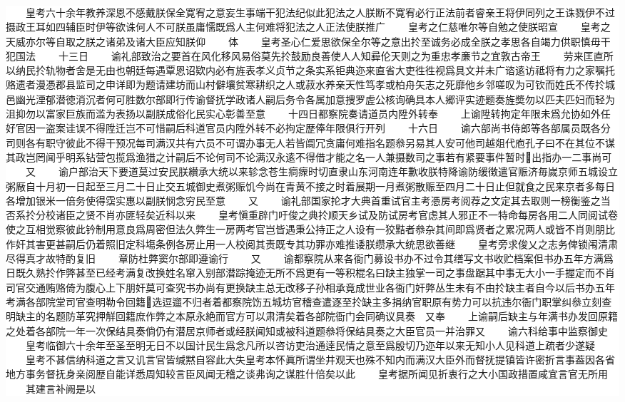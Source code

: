 　　皇考六十余年教养深恩不感戴朕保全寛宥之意妄生事端干犯法纪似此犯法之人朕断不寛宥必行正法前者睿亲王将伊同列之王诛戮伊不过摄政王耳如四辅臣时伊等欲诛何人不可朕虽庸懦既爲人主何难将犯法之人正法使朕推广
　　皇考之仁慈唯尔等自勉之使朕昭宣
　　皇考之天威亦尔等自取之朕之诸弟及诸大臣应知朕仰
　　体
　　皇考圣心仁爱思欲保全尔等之意出扵至诚务必成全朕之孝思各自竭力供职慎毋干犯国法
　　十三日
　　谕礼部致治之要首在风化移风易俗莫先扵鼓励良善使人人知彛伦天则之为重忠孝亷节之宜敦古帝王
　　劳来匡直所以纳民扵轨物者舍是无由也朝廷每遇覃恩诏欵内必有旌表孝义贞节之条实系钜典迩来直省大吏徃徃视爲具文并未广谘逺访祗将有力之家嘱托赂遗者漫慿郡县监司之申详即为题请建坊而山村僻壤贫寒耕织之人或菽水养亲天性笃孝或柏舟矢志之死靡他乡邻嗟叹为可钦而姓氏不传扵城邑幽光湮郁潜徳消沉者何可胜数尔部即行传谕督抚学政诸人嗣后务令各属加意捜罗虗公核询确具本人郷评实迹题奏旌奬勿以匹夫匹妇而轻为沮抑勿以富家巨族而滥为表扬以副朕成俗化民实心彰善至意
　　十四日都察院奏请道员内陞外转奉
　　上谕陞转拘定年限未爲允协如外任好官因一盗案诖误不得陞迁岂不可惜嗣后科道官员内陞外转不必拘定歴俸年限俱行开列
　　十六日
　　谕六部尚书侍郎等各部属员既各分司则各有职守彼此不得干预况每司满汉共有六员不可谓办事无人若皆阘冗贪庸何难指名题叅另易其人安可他司越爼代庖孔子曰不在其位不谋其政岂罔闻乎明系钻营包揽爲渔猎之计嗣后不论何司不论满汉永逺不得借才能之名一人兼摄数司之事若有紧要事件暂时出指办一二事尚可
　　又
　　谕户部治天下要道莫过安民朕纉承大统以来轸念苍生痌瘝时切直隶山东河南连年歉收朕特降谕防缓徴遣官赈济毎嵗京师五城设立粥厰自十月初一日起至三月二十日止交五城御史煮粥赈饥今尚在青黄不接之时着展期一月煮粥散赈至四月二十日止但就食之民来京者多每日各增加银米一倍务使得霑实惠以副朕悯念穷民至意
　　又
　　谕礼部国家抡才大典首重试官主考慿房考阅荐之文定其去取则一榜衡鉴之当否系扵分校诸臣之贤不肖亦匪轻矣近科以来
　　皇考愼重辟门吁俊之典扵顺天乡试及防试房考官虑其人邪正不一特命每房各用二人同阅试卷使之互相觉察彼此钤制用意良爲周密但法久弊生一房两考官岂皆遇秉公持正之人设有一狡黠者叅杂其间即爲贤者之累况两人或皆不肖则朋比作奸其害更甚嗣后仍着照旧定科塲条例各房止用一人校阅其责既专其功罪亦难推诿朕缵承大统思欲善继
　　皇考旁求俊乂之志务俾锁闱清肃尽得真才故特酌复旧
　　章防杜弊窦尔部即遵谕行
　　又
　　谕都察院从来各衙门募设书办不过令其缮写文书收贮档案但书办五年方满爲日既久熟扵作弊甚至已经考满复改换姓名窜入别部潜踪掩迹无所不爲更有一等积棍名曰缺主独掌一司之事盘踞其中事无大小一手握定而不肖司官交通贿赂倚为腹心上下朋奸莫可查究书办尚有更换缺主总无改移子孙相承竟成世业各衙门奸弊丛生未有不由扵缺主者自今以后书办五年考满各部院堂司官查明勒令回籍选逗遛不归者着都察院饬五城坊官稽查遣逐至扵缺主多捐纳官职原有势力可以抗违尔衙门职掌纠叅立刻查明缺主的名题防革究押觧回籍庶作弊之本原永絶而官方可以肃清矣着各部院衙门会同确议具奏　又奉
　　上谕嗣后缺主与年满书办发回原籍之处着各部院一年一次保结具奏倘仍有潜居京师者或经朕闻知或被科道题叅将保结具奏之大臣官员一并治罪又
　　谕六科给事中监察御史
　　皇考临御六十余年至圣至明无日不以国计民生爲念凡所以咨访吏治通逹民情之意至爲殷切乃迩年以来无知小人见科道上疏者少遂疑
　　皇考不甚信纳科道之言又讥言官皆缄黙自容此大失皇考本怀眞所谓坐井观天也殊不知内而满汉大臣外而督抚提镇皆许密折言事葢因各省地方事务督抚身亲阅歴自能详悉周知较言臣风闻无稽之谈弗询之谋胜什倍矣以此
　　皇考据所闻见折衷行之大小国政措置咸宜言官无所用
　　其建言补阙是以
